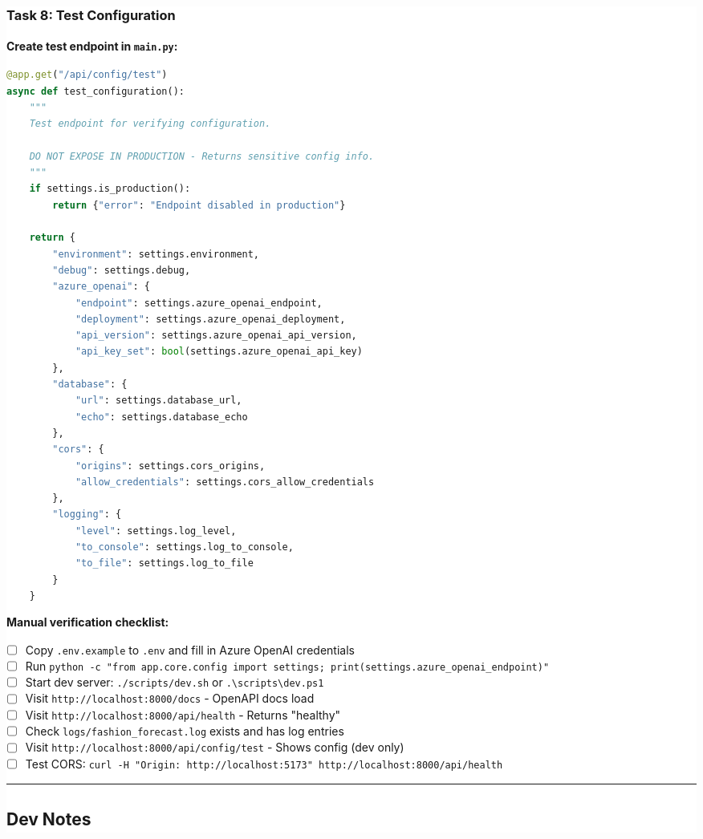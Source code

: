 
### Task 8: Test Configuration

**Create test endpoint in `main.py`:**
```python
@app.get("/api/config/test")
async def test_configuration():
    """
    Test endpoint for verifying configuration.

    DO NOT EXPOSE IN PRODUCTION - Returns sensitive config info.
    """
    if settings.is_production():
        return {"error": "Endpoint disabled in production"}

    return {
        "environment": settings.environment,
        "debug": settings.debug,
        "azure_openai": {
            "endpoint": settings.azure_openai_endpoint,
            "deployment": settings.azure_openai_deployment,
            "api_version": settings.azure_openai_api_version,
            "api_key_set": bool(settings.azure_openai_api_key)
        },
        "database": {
            "url": settings.database_url,
            "echo": settings.database_echo
        },
        "cors": {
            "origins": settings.cors_origins,
            "allow_credentials": settings.cors_allow_credentials
        },
        "logging": {
            "level": settings.log_level,
            "to_console": settings.log_to_console,
            "to_file": settings.log_to_file
        }
    }
```

**Manual verification checklist:**
- [ ] Copy `.env.example` to `.env` and fill in Azure OpenAI credentials
- [ ] Run `python -c "from app.core.config import settings; print(settings.azure_openai_endpoint)"`
- [ ] Start dev server: `./scripts/dev.sh` or `.\scripts\dev.ps1`
- [ ] Visit `http://localhost:8000/docs` - OpenAPI docs load
- [ ] Visit `http://localhost:8000/api/health` - Returns "healthy"
- [ ] Check `logs/fashion_forecast.log` exists and has log entries
- [ ] Visit `http://localhost:8000/api/config/test` - Shows config (dev only)
- [ ] Test CORS: `curl -H "Origin: http://localhost:5173" http://localhost:8000/api/health`

---

## Dev Notes

